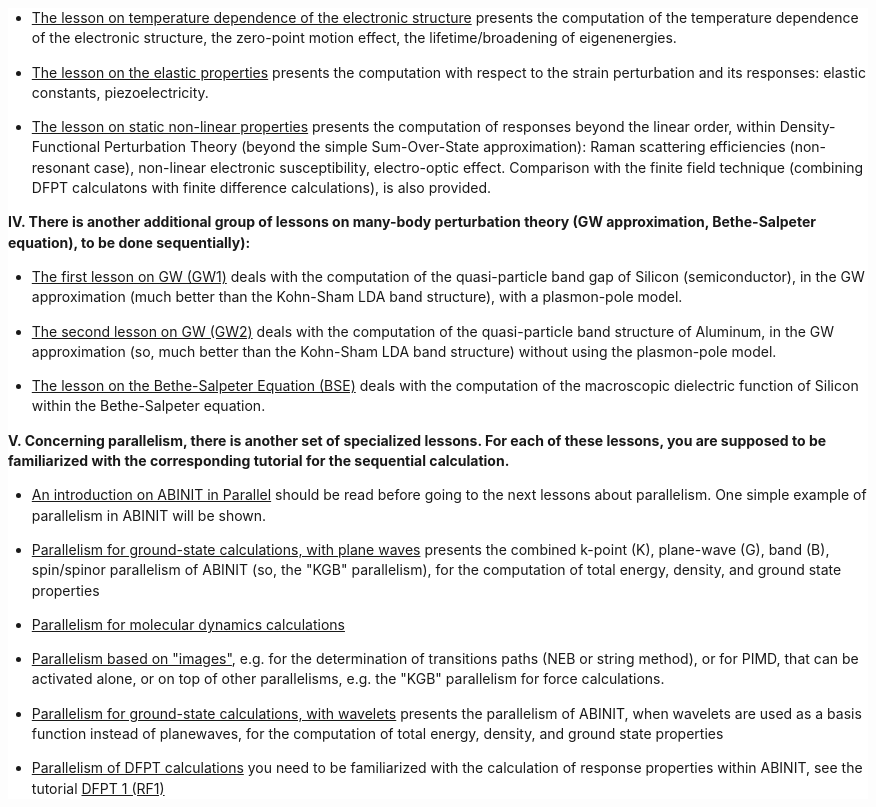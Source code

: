   * [The lesson on temperature dependence of the electronic structure](tdepes) presents the computation 
    of the temperature dependence of the electronic structure, 
    the zero-point motion effect, the lifetime/broadening of eigenenergies.

  * [The lesson on the elastic properties](elastic) presents the computation with respect to 
    the strain perturbation and its responses: elastic constants, piezoelectricity.

  * [The lesson on static non-linear properties](nlo) presents the computation of responses beyond 
    the linear order, within Density-Functional Perturbation Theory (beyond the simple Sum-Over-State approximation): 
    Raman scattering efficiencies (non-resonant case), non-linear electronic susceptibility, electro-optic effect. 
    Comparison with the finite field technique (combining DFPT calculatons with finite difference calculations), is also provided.

**IV. There is another additional group of lessons on many-body perturbation
theory (GW approximation, Bethe-Salpeter equation), to be done sequentially):**

  * [The first lesson on GW (GW1)](gw1) deals with the computation of the quasi-particle band gap of Silicon (semiconductor), 
    in the GW approximation (much better than the Kohn-Sham LDA band structure), with a plasmon-pole model. 

  * [The second lesson on GW (GW2)](gw2) deals with the computation of the quasi-particle band structure 
    of Aluminum, in the GW approximation (so, much better than the Kohn-Sham LDA band structure) 
    without using the plasmon-pole model. 

  * [The lesson on the Bethe-Salpeter Equation (BSE)](bse) deals with the computation 
    of the macroscopic dielectric function of Silicon within the Bethe-Salpeter equation. 

**V. Concerning parallelism, there is another set of specialized lessons. 
For each of these lessons, you are supposed to be familiarized with the
corresponding tutorial for the sequential calculation.**

  * [An introduction on ABINIT in Parallel](basepar) should be read before going to the next lessons about parallelism. 
    One simple example of parallelism in ABINIT will be shown.

  * [Parallelism for ground-state calculations, with plane waves](paral_gspw) presents the combined 
    k-point (K), plane-wave (G), band (B), spin/spinor parallelism of ABINIT (so, the "KGB" parallelism), 
    for the computation of total energy, density, and ground state properties 

  * [Parallelism for molecular dynamics calculations](paral_moldyn)

  * [Parallelism based on "images"](paral_images), e.g. for the determination of transitions paths 
    (NEB or string method), or for PIMD, that can be activated alone, or on top of other parallelisms, 
    e.g. the "KGB" parallelism for force calculations.

  * [Parallelism for ground-state calculations, with wavelets](paral_gswvl) presents the parallelism of ABINIT, 
    when wavelets are used as a basis function instead of planewaves, for the computation 
    of total energy, density, and ground state properties

  * [Parallelism of DFPT calculations](paral_dfpt)  you need to be familiarized with the calculation 
   of response properties within ABINIT, see the tutorial [DFPT 1 (RF1)](rf1)
